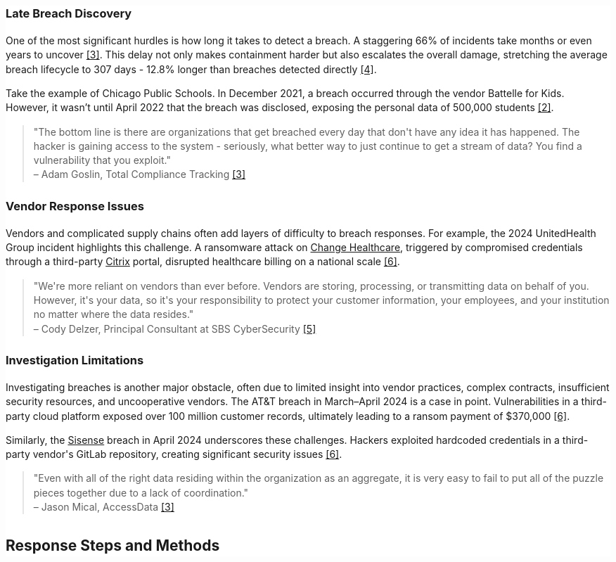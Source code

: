 ### Late Breach Discovery

One of the most significant hurdles is how long it takes to detect a breach. A staggering 66% of incidents take months or even years to uncover [\[3\]](https://www.otava.com/what-took-so-long-how-data-breaches-can-go-months-without-being-detected). This delay not only makes containment harder but also escalates the overall damage, stretching the average breach lifecycle to 307 days - 12.8% longer than breaches detected directly [\[4\]](https://www.prevalent.net/blog/third-party-breach-response).

Take the example of Chicago Public Schools. In December 2021, a breach occurred through the vendor Battelle for Kids. However, it wasn’t until April 2022 that the breach was disclosed, exposing the personal data of 500,000 students [\[2\]](https://blog.barracuda.com/2022/12/20/breach-notification-delays).

> "The bottom line is there are organizations that get breached every day that don't have any idea it has happened. The hacker is gaining access to the system - seriously, what better way to just continue to get a stream of data? You find a vulnerability that you exploit."  
> – Adam Goslin, Total Compliance Tracking [\[3\]](https://www.otava.com/what-took-so-long-how-data-breaches-can-go-months-without-being-detected)

### Vendor Response Issues

Vendors and complicated supply chains often add layers of difficulty to breach responses. For example, the 2024 UnitedHealth Group incident highlights this challenge. A ransomware attack on [Change Healthcare](https://www.changehealthcare.com/), triggered by compromised credentials through a third-party [Citrix](https://www.citrix.com/about/?srsltid=AfmBOooklsoXWsxfkur4jMWVb_tWKkongbkeSPZAbvcXcc9l70djZfFS) portal, disrupted healthcare billing on a national scale [\[6\]](https://www.syteca.com/en/blog/third-party-providers).

> "We're more reliant on vendors than ever before. Vendors are storing, processing, or transmitting data on behalf of you. However, it's your data, so it's your responsibility to protect your customer information, your employees, and your institution no matter where the data resides."  
> – Cody Delzer, Principal Consultant at SBS CyberSecurity [\[5\]](https://sbscyber.com/blog/vendor-management-in-a-vendor-breach)

### Investigation Limitations

Investigating breaches is another major obstacle, often due to limited insight into vendor practices, complex contracts, insufficient security resources, and uncooperative vendors. The AT&T breach in March–April 2024 is a case in point. Vulnerabilities in a third-party cloud platform exposed over 100 million customer records, ultimately leading to a ransom payment of $370,000 [\[6\]](https://www.syteca.com/en/blog/third-party-providers).

Similarly, the [Sisense](https://www.sisense.com/) breach in April 2024 underscores these challenges. Hackers exploited hardcoded credentials in a third-party vendor's GitLab repository, creating significant security issues [\[6\]](https://www.syteca.com/en/blog/third-party-providers).

> "Even with all of the right data residing within the organization as an aggregate, it is very easy to fail to put all of the puzzle pieces together due to a lack of coordination."  
> – Jason Mical, AccessData [\[3\]](https://www.otava.com/what-took-so-long-how-data-breaches-can-go-months-without-being-detected)

## Response Steps and Methods
